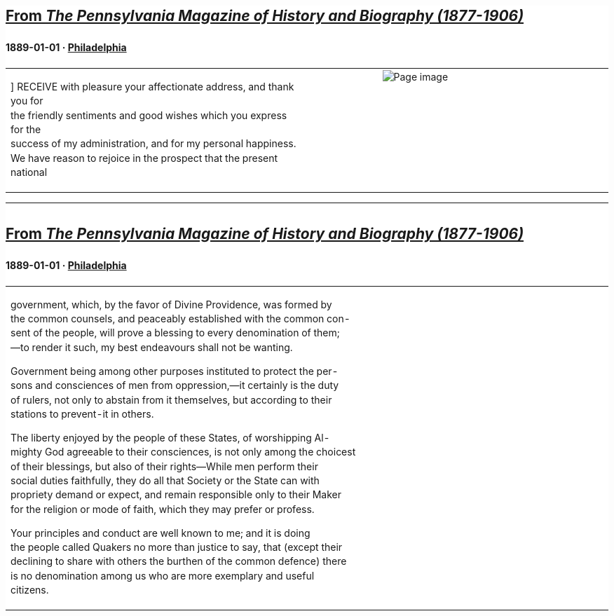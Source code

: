 
## [From _The Pennsylvania Magazine of History and Biography (1877-1906)_](https://archive.org/details/sim_pennsylvania-magazine-of-history-and-biography_1889_13_2/page/n117/mode/1up?view=theater)

#### 1889-01-01 &middot; [Philadelphia](http://dbpedia.org/resource/Philadelphia)

<table style="width: 100%;"><tr><td style="width: 50%">

  
] RECEIVE with pleasure your affectionate address, and thank you for  
the friendly sentiments and good wishes which you express for the  
success of my administration, and for my personal happiness.  
We have reason to rejoice in the prospect that the present national
</td><td style="width: 50%; max-height: 75%; margin: auto; display: block;">
<img alt="Page image" src="https://iiif.archive.org/image/iiif/2/sim_pennsylvania-magazine-of-history-and-biography_1889_13_2%2Fsim_pennsylvania-magazine-of-history-and-biography_1889_13_2_jp2.zip%2Fsim_pennsylvania-magazine-of-history-and-biography_1889_13_2_jp2%2Fsim_pennsylvania-magazine-of-history-and-biography_1889_13_2_0117.jp2/pct:27.96747967479675,75.24563318777292,54.0650406504065,4.53056768558952/600,/0/default.jpg"/>
</td>
</tr></table>

---

## [From _The Pennsylvania Magazine of History and Biography (1877-1906)_](https://archive.org/details/sim_pennsylvania-magazine-of-history-and-biography_1889_13_2/page/n118/mode/1up?view=theater)

#### 1889-01-01 &middot; [Philadelphia](http://dbpedia.org/resource/Philadelphia)

<table style="width: 100%;"><tr><td style="width: 50%">

  
  
government, which, by the favor of Divine Providence, was formed by  
the common counsels, and peaceably established with the common con-  
sent of the people, will prove a blessing to every denomination of them;  
—to render it such, my best endeavours shall not be wanting.  
  
Government being among other purposes instituted to protect the per-  
sons and consciences of men from oppression,—it certainly is the duty  
of rulers, not only to abstain from it themselves, but according to their  
stations to prevent-it in others.  
  
The liberty enjoyed by the people of these States, of worshipping Al-  
mighty God agreeable to their consciences, is not only among the choicest  
of their blessings, but also of their rights—While men perform their  
social duties faithfully, they do all that Society or the State can with  
propriety demand or expect, and remain responsible only to their Maker  
for the religion or mode of faith, which they may prefer or profess.  
  
Your principles and conduct are well known to me; and it is doing  
the people called Quakers no more than justice to say, that (except their  
declining to share with others the burthen of the common defence) there  
is no denomination among us who are more exemplary and useful  
citizens.  
  